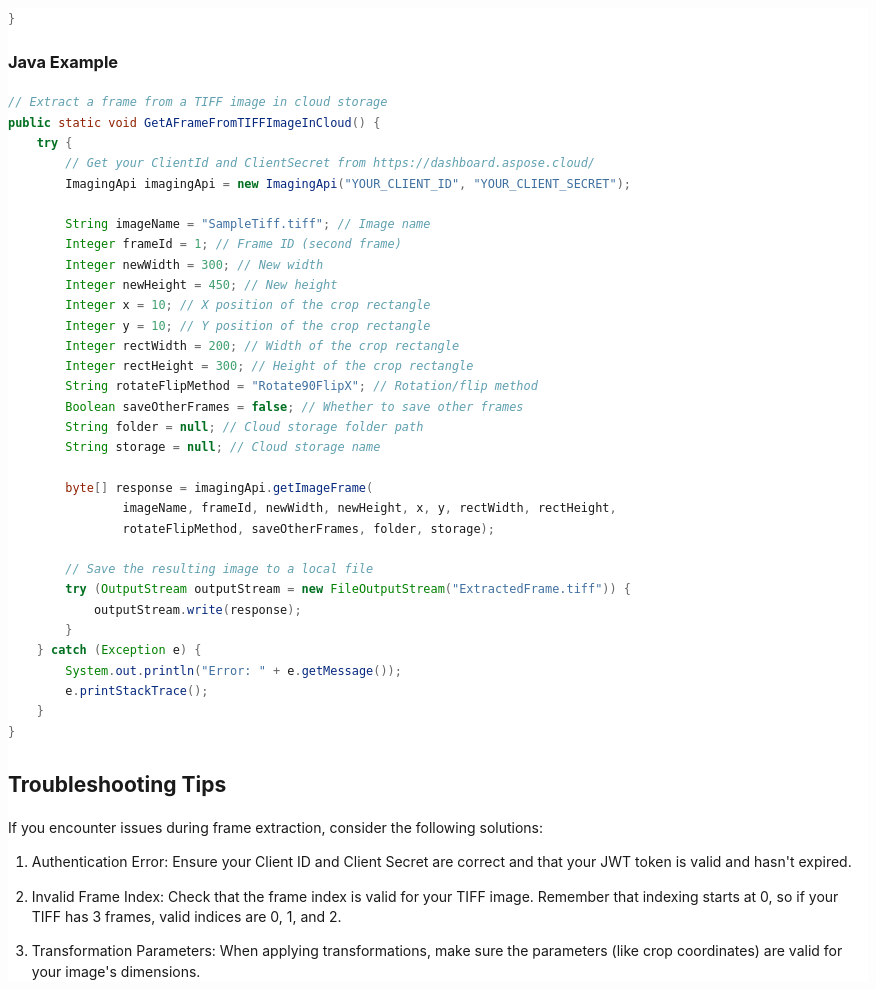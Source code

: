 ```csharp
}
```

### Java Example

```java
// Extract a frame from a TIFF image in cloud storage
public static void GetAFrameFromTIFFImageInCloud() {
    try {
        // Get your ClientId and ClientSecret from https://dashboard.aspose.cloud/
        ImagingApi imagingApi = new ImagingApi("YOUR_CLIENT_ID", "YOUR_CLIENT_SECRET");
        
        String imageName = "SampleTiff.tiff"; // Image name
        Integer frameId = 1; // Frame ID (second frame)
        Integer newWidth = 300; // New width
        Integer newHeight = 450; // New height
        Integer x = 10; // X position of the crop rectangle
        Integer y = 10; // Y position of the crop rectangle
        Integer rectWidth = 200; // Width of the crop rectangle
        Integer rectHeight = 300; // Height of the crop rectangle
        String rotateFlipMethod = "Rotate90FlipX"; // Rotation/flip method
        Boolean saveOtherFrames = false; // Whether to save other frames
        String folder = null; // Cloud storage folder path
        String storage = null; // Cloud storage name
        
        byte[] response = imagingApi.getImageFrame(
                imageName, frameId, newWidth, newHeight, x, y, rectWidth, rectHeight,
                rotateFlipMethod, saveOtherFrames, folder, storage);
        
        // Save the resulting image to a local file
        try (OutputStream outputStream = new FileOutputStream("ExtractedFrame.tiff")) {
            outputStream.write(response);
        }
    } catch (Exception e) {
        System.out.println("Error: " + e.getMessage());
        e.printStackTrace();
    }
}
```

## Troubleshooting Tips

If you encounter issues during frame extraction, consider the following solutions:

1. Authentication Error: Ensure your Client ID and Client Secret are correct and that your JWT token is valid and hasn't expired.

2. Invalid Frame Index: Check that the frame index is valid for your TIFF image. Remember that indexing starts at 0, so if your TIFF has 3 frames, valid indices are 0, 1, and 2.

3. Transformation Parameters: When applying transformations, make sure the parameters (like crop coordinates) are valid for your image's dimensions.
